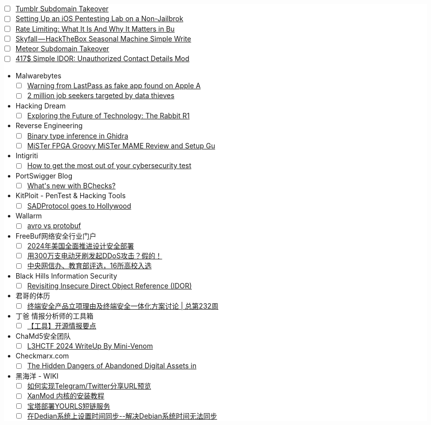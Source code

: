   - [ ] [Tumblr Subdomain Takeover](https://infosecwriteups.com/tumblr-subdomain-takeover-55f9cb494d65?source=rss----7b722bfd1b8d--bug_bounty)
  - [ ] [Setting Up an iOS Pentesting Lab on a Non-Jailbrok](https://infosecwriteups.com/setting-up-an-ios-pentesting-lab-on-a-non-jailbroken-idevice-124a8fcf3e16?source=rss----7b722bfd1b8d--bug_bounty)
  - [ ] [Rate Limiting: What It Is And Why It Matters in Bu](https://infosecwriteups.com/rate-limiting-what-it-is-and-why-it-matters-in-bug-bounty-b0d2ce574049?source=rss----7b722bfd1b8d--bug_bounty)
  - [ ] [Skyfall — HackTheBox Seasonal Machine Simple Write](https://infosecwriteups.com/skyfall-hackthebox-seasonal-machine-simple-writeup-by-karthikeyan-nagaraj-2024-d76fdaaba116?source=rss----7b722bfd1b8d--bug_bounty)
  - [ ] [Meteor Subdomain Takeover](https://infosecwriteups.com/meteor-subdomain-takeover-b33034a44aa7?source=rss----7b722bfd1b8d--bug_bounty)
  - [ ] [417$ Simple IDOR: Unauthorized Contact Details Mod](https://infosecwriteups.com/417-simple-idor-unauthorized-contact-details-modification-92e8211439e4?source=rss----7b722bfd1b8d--bug_bounty)
- Malwarebytes
  - [ ] [Warning from LastPass as fake app found on Apple A](https://www.malwarebytes.com/blog/news/2024/02/warning-from-lastpass-as-fake-app-found-on-apple-app-store)
  - [ ] [2 million job seekers targeted by data thieves](https://www.malwarebytes.com/blog/news/2024/02/2-million-job-seekers-targeted-by-data-thieves)
- Hacking Dream
  - [ ] [Exploring the Future of Technology: The Rabbit R1 ](https://www.hackingdream.net/2024/02/rabbit-r1-ai-assistant-exploring-future-of-technology.html)
- Reverse Engineering
  - [ ] [Binary type inference in Ghidra](https://www.reddit.com/r/ReverseEngineering/comments/1alsp5y/binary_type_inference_in_ghidra/)
  - [ ] [MiSTer FPGA Groovy MiSTer MAME Review and Setup Gu](https://www.reddit.com/r/ReverseEngineering/comments/1alvvfj/mister_fpga_groovy_mister_mame_review_and_setup/)
- Intigriti
  - [ ] [How to get the most out of your cybersecurity test](https://blog.intigriti.com/2024/02/08/how-to-get-the-most-out-of-your-cybersecurity-testing-budget/)
- PortSwigger Blog
  - [ ] [What's new with BChecks?](https://portswigger.net/blog/whats-new-with-bchecks)
- KitPloit - PenTest &amp; Hacking Tools
  - [ ] [SADProtocol goes to Hollywood](http://www.kitploit.com/2024/02/sadprotocol-goes-to-hollywood.html)
- Wallarm
  - [ ] [avro vs protobuf](https://lab.wallarm.com/what/avro-vs-protobuf/)
- FreeBuf网络安全行业门户
  - [ ] [2024年美国全面推进设计安全部署](https://www.freebuf.com/articles/391825.html)
  - [ ] [用300万支电动牙刷发起DDoS攻击？假的！](https://www.freebuf.com/news/391819.html)
  - [ ] [中央网信办、教育部评选，16所高校入选](https://www.freebuf.com/news/391811.html)
- Black Hills Information Security
  - [ ] [Revisiting Insecure Direct Object Reference (IDOR)](https://www.blackhillsinfosec.com/revisiting-insecure-direct-object-reference-idor/)
- 君哥的体历
  - [ ] [终端安全产品立项理由及终端安全一体化方案讨论 | 总第232周](https://mp.weixin.qq.com/s?__biz=MzI2MjQ1NTA4MA==&mid=2247490939&idx=1&sn=e0fc4cce16f88b98405404f9c022e99d&chksm=ea4bb73cdd3c3e2adb4c8bf216da79ca4f928e091f236b077e3c6a21d6487aa889772918717f&scene=58&subscene=0#rd)
- 丁爸 情报分析师的工具箱
  - [ ] [【工具】开源情报要点](https://mp.weixin.qq.com/s?__biz=MzI2MTE0NTE3Mw==&mid=2651142038&idx=1&sn=bc7911e4d6ecbb9fae2b3305996ca256&chksm=f1af40acc6d8c9bac8d823e03f1ef9334fb02765e04b3fa7770f1e068a3abc6c5ac6d4e98954&scene=58&subscene=0#rd)
- ChaMd5安全团队
  - [ ] [L3HCTF 2024  WriteUp By Mini-Venom](https://mp.weixin.qq.com/s?__biz=MzIzMTc1MjExOQ==&mid=2247510018&idx=1&sn=8920c2a5616a4e544c8b0ef1183452e9&chksm=e89d80dadfea09cce2ec8eb184580e4d847493729b558e503e0603f2bd4732e46dd1a401b578&scene=58&subscene=0#rd)
- Checkmarx.com
  - [ ] [The Hidden Dangers of Abandoned Digital Assets in ](https://checkmarx.com/blog/the-hidden-dangers-of-abandoned-digital-assets-in-open-source-ecosystems/)
- 黑海洋 - WIKI
  - [ ] [如何实现Telegram/Twitter分享URL预览](https://blog.upx8.com/4031)
  - [ ] [XanMod 内核的安装教程](https://blog.upx8.com/4030)
  - [ ] [宝塔部署YOURLS短链服务](https://blog.upx8.com/4029)
  - [ ] [在Dedian系统上设置时间同步--解决Debian系统时间无法同步](https://blog.upx8.com/4028)